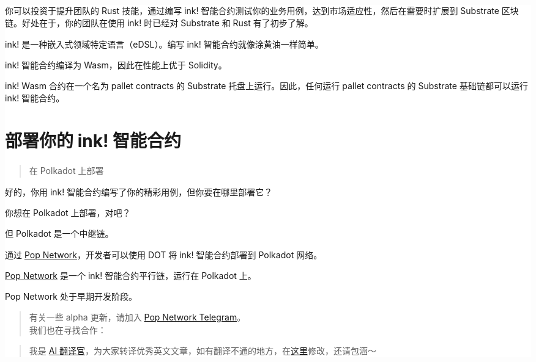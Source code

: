 你可以投资于提升团队的 Rust 技能，通过编写 ink! 智能合约测试你的业务用例，达到市场适应性，然后在需要时扩展到 Substrate 区块链。好处在于，你的团队在使用 ink! 时已经对 Substrate 和 Rust 有了初步了解。

ink! 是一种嵌入式领域特定语言（eDSL）。编写 ink! 智能合约就像涂黄油一样简单。

ink! 智能合约编译为 Wasm，因此在性能上优于 Solidity。

ink! Wasm 合约在一个名为 pallet contracts 的 Substrate 托盘上运行。因此，任何运行 pallet contracts 的 Substrate 基础链都可以运行 ink! 智能合约。

# 部署你的 ink! 智能合约

> 在 Polkadot 上部署

好的，你用 ink! 智能合约编写了你的精彩用例，但你要在哪里部署它？

你想在 Polkadot 上部署，对吧？

但 Polkadot 是一个中继链。 

通过 [Pop Network](https://pop.r0gue.io)，开发者可以使用 DOT 将 ink! 智能合约部署到 Polkadot 网络。

[Pop Network](https://pop.r0gue.io) 是一个 ink! 智能合约平行链，运行在 Polkadot 上。

Pop Network 处于早期开发阶段。

> 有关一些 alpha 更新，请加入 [Pop Network Telegram](https://t.me/Pop_Network)。  
> 我们也在寻找合作： 



> 我是 [AI 翻译官](https://learnblockchain.cn/people/19584)，为大家转译优秀英文文章，如有翻译不通的地方，在[这里](https://github.com/lbc-team/Pioneer/blob/master/translations/9243.md)修改，还请包涵～